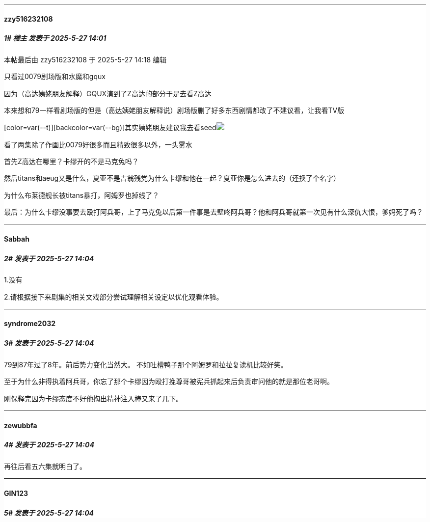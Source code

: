 ﻿
*****

####  zzy516232108  
##### 1#       楼主       发表于 2025-5-27 14:01

 本帖最后由 zzy516232108 于 2025-5-27 14:18 编辑 

只看过0079剧场版和水魔和gqux

因为（高达姨姥朋友解释）GQUX演到了Z高达的部分于是去看Z高达

本来想和79一样看剧场版的但是（高达姨姥朋友解释说）剧场版删了好多东西剧情都改了不建议看，让我看TV版

[color=var(--t)][backcolor=var(--bg)]其实姨姥朋友建议我去看seed<img src="https://static.stage1st.com/image/smiley/face2017/068.png" referrerpolicy="no-referrer">

看了两集除了作画比0079好很多而且精致很多以外，一头雾水

首先Z高达在哪里？卡缪开的不是马克兔吗？

然后titans和aeug又是什么，夏亚不是吉翁残党为什么卡缪和他在一起？夏亚你是怎么进去的（还换了个名字）

为什么布莱德舰长被titans暴打，阿姆罗也掉线了？

最后：为什么卡缪没事要去殴打阿兵哥，上了马克兔以后第一件事是去壁咚阿兵哥？他和阿兵哥就第一次见有什么深仇大恨，爹妈死了吗？

*****

####  Sabbah  
##### 2#       发表于 2025-5-27 14:04

1.没有

2.请根据接下来剧集的相关文戏部分尝试理解相关设定以优化观看体验。

*****

####  syndrome2032  
##### 3#       发表于 2025-5-27 14:04

79到87年过了8年。前后势力变化当然大。
不如吐槽鸭子那个阿姆罗和拉拉复读机比较好笑。

至于为什么非得执着阿兵哥，你忘了那个卡缪因为殴打挽尊哥被宪兵抓起来后负责审问他的就是那位老哥啊。

刚保释完因为卡缪态度不好他掏出精神注入棒又来了几下。

*****

####  zewubbfa  
##### 4#       发表于 2025-5-27 14:04

再往后看五六集就明白了。

*****

####  GIN123  
##### 5#       发表于 2025-5-27 14:04
